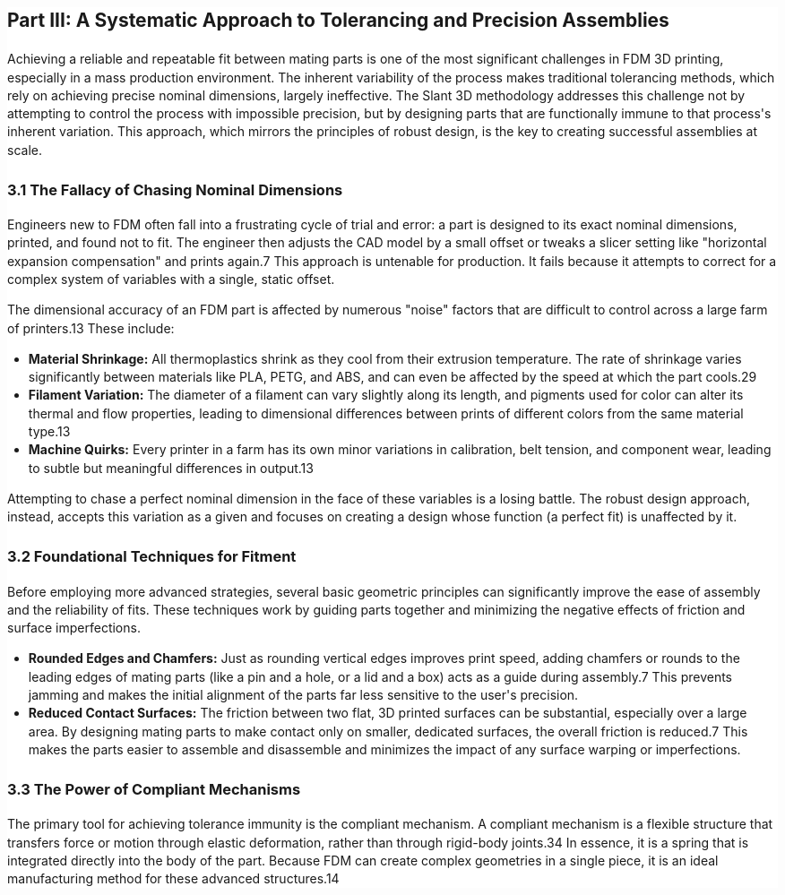 ## **Part III: A Systematic Approach to Tolerancing and Precision Assemblies**

Achieving a reliable and repeatable fit between mating parts is one of the most significant challenges in FDM 3D printing, especially in a mass production environment. The inherent variability of the process makes traditional tolerancing methods, which rely on achieving precise nominal dimensions, largely ineffective. The Slant 3D methodology addresses this challenge not by attempting to control the process with impossible precision, but by designing parts that are functionally immune to that process's inherent variation. This approach, which mirrors the principles of robust design, is the key to creating successful assemblies at scale.

### **3.1 The Fallacy of Chasing Nominal Dimensions**

Engineers new to FDM often fall into a frustrating cycle of trial and error: a part is designed to its exact nominal dimensions, printed, and found not to fit. The engineer then adjusts the CAD model by a small offset or tweaks a slicer setting like "horizontal expansion compensation" and prints again.7 This approach is untenable for production. It fails because it attempts to correct for a complex system of variables with a single, static offset.

The dimensional accuracy of an FDM part is affected by numerous "noise" factors that are difficult to control across a large farm of printers.13 These include:

* **Material Shrinkage:** All thermoplastics shrink as they cool from their extrusion temperature. The rate of shrinkage varies significantly between materials like PLA, PETG, and ABS, and can even be affected by the speed at which the part cools.29  
* **Filament Variation:** The diameter of a filament can vary slightly along its length, and pigments used for color can alter its thermal and flow properties, leading to dimensional differences between prints of different colors from the same material type.13  
* **Machine Quirks:** Every printer in a farm has its own minor variations in calibration, belt tension, and component wear, leading to subtle but meaningful differences in output.13

Attempting to chase a perfect nominal dimension in the face of these variables is a losing battle. The robust design approach, instead, accepts this variation as a given and focuses on creating a design whose function (a perfect fit) is unaffected by it.

### **3.2 Foundational Techniques for Fitment**

Before employing more advanced strategies, several basic geometric principles can significantly improve the ease of assembly and the reliability of fits. These techniques work by guiding parts together and minimizing the negative effects of friction and surface imperfections.

* **Rounded Edges and Chamfers:** Just as rounding vertical edges improves print speed, adding chamfers or rounds to the leading edges of mating parts (like a pin and a hole, or a lid and a box) acts as a guide during assembly.7 This prevents jamming and makes the initial alignment of the parts far less sensitive to the user's precision.  
* **Reduced Contact Surfaces:** The friction between two flat, 3D printed surfaces can be substantial, especially over a large area. By designing mating parts to make contact only on smaller, dedicated surfaces, the overall friction is reduced.7 This makes the parts easier to assemble and disassemble and minimizes the impact of any surface warping or imperfections.

### **3.3 The Power of Compliant Mechanisms**

The primary tool for achieving tolerance immunity is the compliant mechanism. A compliant mechanism is a flexible structure that transfers force or motion through elastic deformation, rather than through rigid-body joints.34 In essence, it is a spring that is integrated directly into the body of the part. Because FDM can create complex geometries in a single piece, it is an ideal manufacturing method for these advanced structures.14
